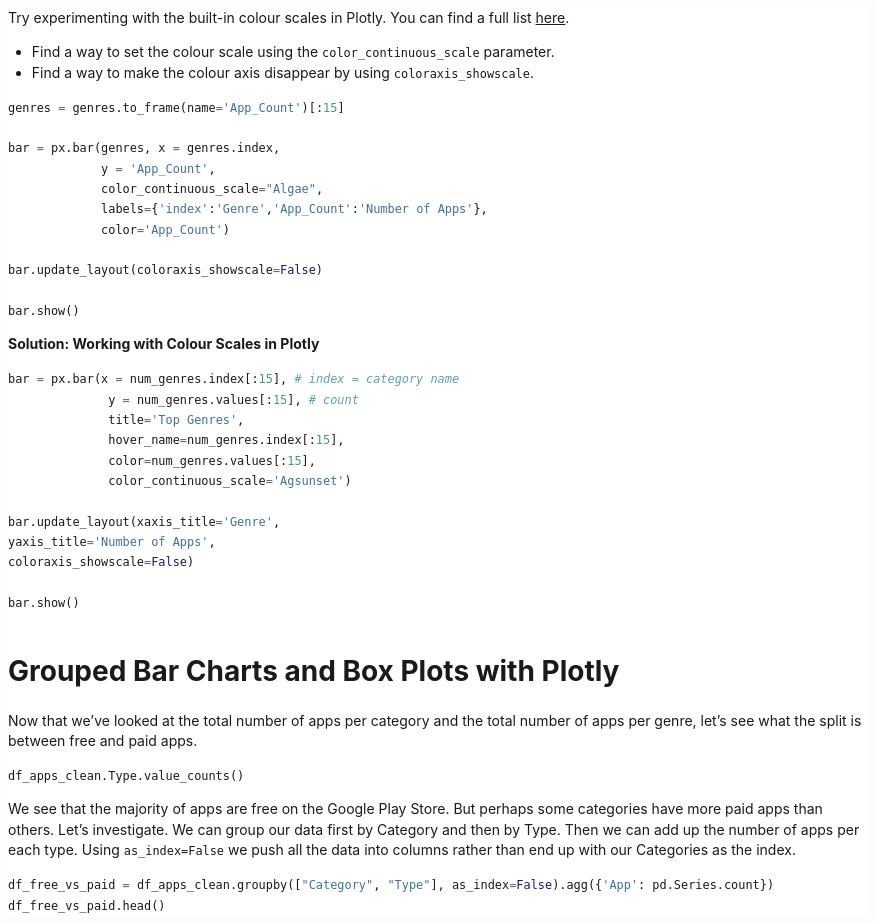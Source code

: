 Try experimenting with the built-in colour scales in Plotly. You can find a full list [here](https://plotly.com/python/builtin-colorscales/).
- Find a way to set the colour scale using the `color_continuous_scale` parameter.
- Find a way to make the colour axis disappear by using `coloraxis_showscale`.

```py
genres = genres.to_frame(name='App_Count')[:15]

bar = px.bar(genres, x = genres.index,
             y = 'App_Count',
             color_continuous_scale="Algae",
             labels={'index':'Genre','App_Count':'Number of Apps'},
             color='App_Count')
  
bar.update_layout(coloraxis_showscale=False)

bar.show()
```

**Solution: Working with Colour Scales in Plotly**

```py
bar = px.bar(x = num_genres.index[:15], # index = category name
              y = num_genres.values[:15], # count
              title='Top Genres',
              hover_name=num_genres.index[:15],
              color=num_genres.values[:15],
              color_continuous_scale='Agsunset')
  
bar.update_layout(xaxis_title='Genre',
yaxis_title='Number of Apps',
coloraxis_showscale=False)
  
bar.show()
```

# Grouped Bar Charts and Box Plots with Plotly
Now that we’ve looked at the total number of apps per category and the total number of apps per genre, let’s see what the split is between free and paid apps.

```py
df_apps_clean.Type.value_counts()
```

We see that the majority of apps are free on the Google Play Store. But perhaps some categories have more paid apps than others. Let’s investigate. We can group our data first by Category and then by Type. Then we can add up the number of apps per each type. Using `as_index=False` we push all the data into columns rather than end up with our Categories as the index.

```py
df_free_vs_paid = df_apps_clean.groupby(["Category", "Type"], as_index=False).agg({'App': pd.Series.count})
df_free_vs_paid.head()
```
